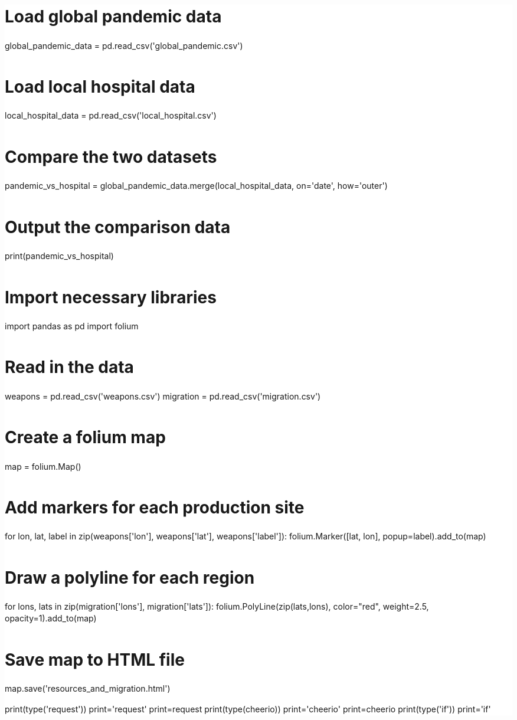 # Load global pandemic data
global_pandemic_data = pd.read_csv('global_pandemic.csv')

# Load local hospital data
local_hospital_data = pd.read_csv('local_hospital.csv')

# Compare the two datasets
pandemic_vs_hospital = global_pandemic_data.merge(local_hospital_data, on='date', how='outer')

# Output the comparison data
print(pandemic_vs_hospital)

# Import necessary libraries 
import pandas as pd
import folium
 
# Read in the data 
weapons = pd.read_csv('weapons.csv')
migration = pd.read_csv('migration.csv')

# Create a folium map
map = folium.Map()

# Add markers for each production site
for lon, lat, label in zip(weapons['lon'], weapons['lat'], weapons['label']):
    folium.Marker([lat, lon], popup=label).add_to(map)

# Draw a polyline for each region
for lons, lats in zip(migration['lons'], migration['lats']):
    folium.PolyLine(zip(lats,lons), color="red", weight=2.5, opacity=1).add_to(map)

# Save map to HTML file
map.save('resources_and_migration.html')

print(type('request'))
print='request'
print=request
print(type(cheerio))
print='cheerio'
print=cheerio
print(type('if'))
print='if'
